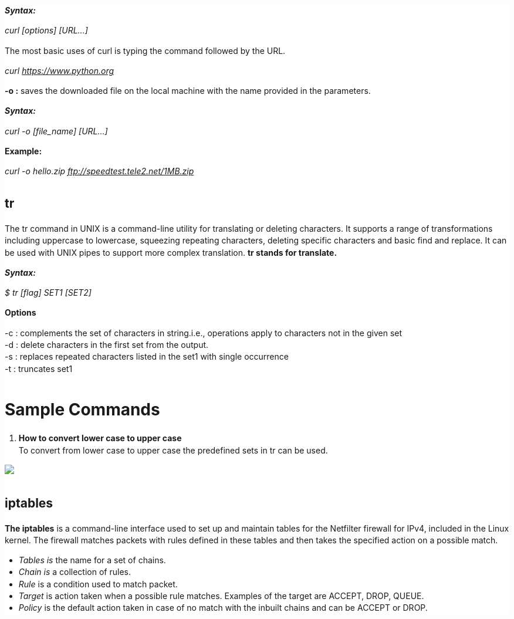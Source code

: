 **_Syntax:_**

_curl [options] [URL...]_

The most basic uses of curl is typing the command followed by the URL.

_curl https://www.python.org_

**-o :** saves the downloaded file on the local machine with the name provided in the parameters.

**_Syntax:_**

_curl -o [file_name] [URL...]_

**Example:**

_curl -o hello.zip ftp://speedtest.tele2.net/1MB.zip_

## **tr**

The tr command in UNIX is a command-line utility for translating or deleting characters. It supports a range of transformations including uppercase to lowercase, squeezing repeating characters, deleting specific characters and basic find and replace. It can be used with UNIX pipes to support more complex translation. **tr stands for translate.**

**_Syntax:_**

_$ tr [flag] SET1 [SET2]_

**Options**

-c : complements the set of characters in string.i.e., operations apply to characters not in the given set  
-d : delete characters in the first set from the output.  
-s : replaces repeated characters listed in the set1 with single occurrence  
-t : truncates set1

# **Sample Commands**

1. **How to convert lower case to upper case**  
    To convert from lower case to upper case the predefined sets in tr can be used.

![](https://miro.medium.com/v2/resize:fit:819/1*83VQSM5MJKLxnZq3o0ZAPw.png)

## **iptables**

**The iptables** is a command-line interface used to set up and maintain tables for the Netfilter firewall for IPv4, included in the Linux kernel. The firewall matches packets with rules defined in these tables and then takes the specified action on a possible match.

- _Tables is_ the name for a set of chains.
- _Chain is_ a collection of rules.
- _Rule_ is a condition used to match packet.
- _Target_ is action taken when a possible rule matches. Examples of the target are ACCEPT, DROP, QUEUE.
- _Policy_ is the default action taken in case of no match with the inbuilt chains and can be ACCEPT or DROP.
